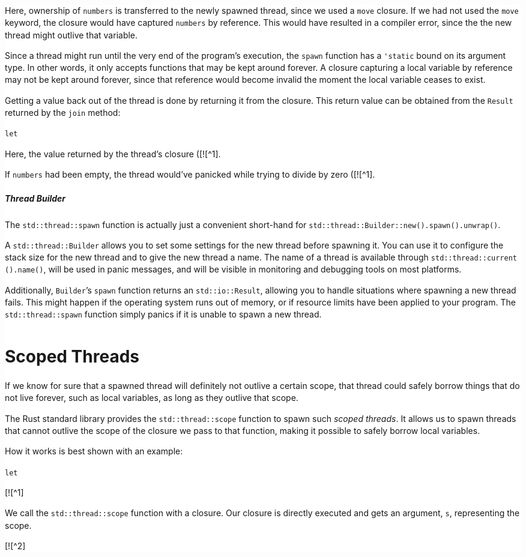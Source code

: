 Here, ownership of `numbers` is transferred to the newly spawned thread, since we used a `move` closure. If we had not used the `move` keyword, the closure would have captured `numbers` by reference. This would have resulted in a compiler error, since the the new thread might outlive that variable.

Since a thread might run until the very end of the program’s execution, the `spawn` function has a `'static` bound on its argument type. In other words, it only accepts functions that may be kept around forever. A closure capturing a local variable by reference may not be kept around forever, since that reference would become invalid the moment the local variable ceases to exist.

Getting a value back out of the thread is done by returning it from the closure. This return value can be obtained from the `Result` returned by the `join` method:

```
let
```

Here, the value returned by the thread’s closure ([![^1].

If `numbers` had been empty, the thread would’ve panicked while trying to divide by zero ([![^1].

##### Thread Builder

The `std::thread::spawn` function is actually just a convenient short-hand for `std::thread::Builder::new().spawn().unwrap()`.

A `std::thread::Builder` allows you to set some settings for the new thread before spawning it. You can use it to configure the stack size for the new thread and to give the new thread a name. The name of a thread is available through `std::thread::current().name()`, will be used in panic messages, and will be visible in monitoring and debugging tools on most platforms.

Additionally, `Builder`’s `spawn` function returns an `std::io::Result`, allowing you to handle situations where spawning a new thread fails. This might happen if the operating system runs out of memory, or if resource limits have been applied to your program. The `std::thread::spawn` function simply panics if it is unable to spawn a new thread.

# Scoped Threads

If we know for sure that a spawned thread will definitely not outlive a certain scope, that thread could safely borrow things that do not live forever, such as local variables, as long as they outlive that scope.

The Rust standard library provides the `std::thread::scope` function to spawn such _scoped threads_. It allows us to spawn threads that cannot outlive the scope of the closure we pass to that function, making it possible to safely borrow local variables.

How it works is best shown with an example:

```
let
```

[![^1]

We call the `std::thread::scope` function with a closure. Our closure is directly executed and gets an argument, `s`, representing the scope.

[![^2]
